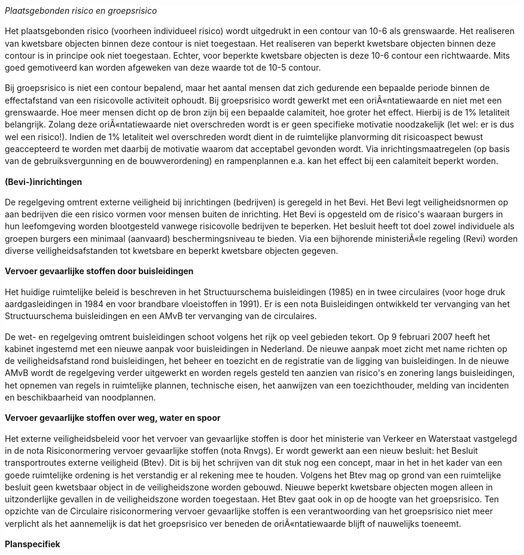 *Plaatsgebonden risico en groepsrisico*

Het plaatsgebonden risico (voorheen individueel risico) wordt uitgedrukt in een contour van 10\-6 als grenswaarde. Het realiseren van kwetsbare objecten binnen deze contour is niet toegestaan. Het realiseren van beperkt kwetsbare objecten binnen deze contour is in principe ook niet toegestaan. Echter, voor beperkte kwetsbare objecten is deze 10\-6 contour een richtwaarde. Mits goed gemotiveerd kan worden afgeweken van deze waarde tot de 10\-5 contour.

Bij groepsrisico is niet een contour bepalend, maar het aantal mensen dat zich gedurende een bepaalde periode binnen de effectafstand van een risicovolle activiteit ophoudt. Bij groepsrisico wordt gewerkt met een oriÃ«ntatiewaarde en niet met een grenswaarde. Hoe meer mensen dicht op de bron zijn bij een bepaalde calamiteit, hoe groter het effect. Hierbij is de 1% letaliteit belangrijk. Zolang deze oriÃ«ntatiewaarde niet overschreden wordt is er geen specifieke motivatie noodzakelijk (let wel: er is dus wel een risico!). Indien de 1% letaliteit wel overschreden wordt dient in de ruimtelijke planvorming dit risicoaspect bewust geaccepteerd te worden met daarbij de motivatie waarom dat acceptabel gevonden wordt. Via inrichtingsmaatregelen (op basis van de gebruiksvergunning en de bouwverordening) en rampenplannen e.a. kan het effect bij een calamiteit beperkt worden.

**(Bevi\-)inrichtingen**

De regelgeving omtrent externe veiligheid bij inrichtingen (bedrijven) is geregeld in het Bevi. Het Bevi legt veiligheidsnormen op aan bedrijven die een risico vormen voor mensen buiten de inrichting. Het Bevi is opgesteld om de risico's waaraan burgers in hun leefomgeving worden blootgesteld vanwege risicovolle bedrijven te beperken. Het besluit heeft tot doel zowel individuele als groepen burgers een minimaal (aanvaard) beschermingsniveau te bieden. Via een bijhorende ministeriÃ«le regeling (Revi) worden diverse veiligheidsafstanden tot kwetsbare en beperkt kwetsbare objecten gegeven.

**Vervoer gevaarlijke stoffen door buisleidingen**

Het huidige ruimtelijke beleid is beschreven in het Structuurschema buisleidingen (1985\) en in twee circulaires (voor hoge druk aardgasleidingen in 1984 en voor brandbare vloeistoffen in 1991\). Er is een nota Buisleidingen ontwikkeld ter vervanging van het Structuurschema buisleidingen en een AMvB ter vervanging van de circulaires.

De wet\- en regelgeving omtrent buisleidingen schoot volgens het rijk op veel gebieden tekort. Op 9 februari 2007 heeft het kabinet ingestemd met een nieuwe aanpak voor buisleidingen in Nederland. De nieuwe aanpak moet zicht met name richten op de veiligheidsafstand rond buisleidingen, het beheer en toezicht en de registratie van de ligging van buisleidingen. In de nieuwe AMvB wordt de regelgeving verder uitgewerkt en worden regels gesteld ten aanzien van risico's en zonering langs buisleidingen, het opnemen van regels in ruimtelijke plannen, technische eisen, het aanwijzen van een toezichthouder, melding van incidenten en beschikbaarheid van noodplannen.

**Vervoer gevaarlijke stoffen over weg, water en spoor**

Het externe veiligheidsbeleid voor het vervoer van gevaarlijke stoffen is door het ministerie van Verkeer en Waterstaat vastgelegd in de nota Risiconormering vervoer gevaarlijke stoffen (nota Rnvgs). Er wordt gewerkt aan een nieuw besluit: het Besluit transportroutes externe veiligheid (Btev). Dit is bij het schrijven van dit stuk nog een concept, maar in het in het kader van een goede ruimtelijke ordening is het verstandig er al rekening mee te houden. Volgens het Btev mag op grond van een ruimtelijke besluit geen kwetsbaar object in de veiligheidszone worden gebouwd. Nieuwe beperkt kwetsbare objecten mogen alleen in uitzonderlijke gevallen in de veiligheidszone worden toegestaan. Het Btev gaat ook in op de hoogte van het groepsrisico. Ten opzichte van de Circulaire risiconormering vervoer gevaarlijke stoffen is een verantwoording van het groepsrisico niet meer verplicht als het aannemelijk is dat het groepsrisico ver beneden de oriÃ«ntatiewaarde blijft of nauwelijks toeneemt.

**Planspecifiek**
